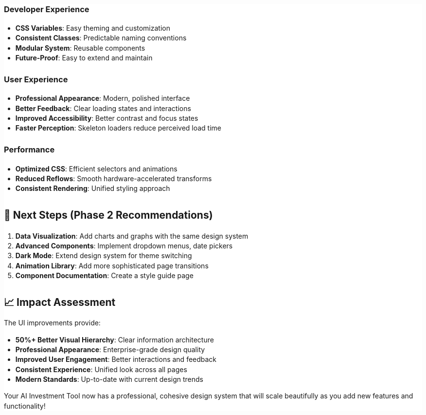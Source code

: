 ### **Developer Experience**
- **CSS Variables**: Easy theming and customization
- **Consistent Classes**: Predictable naming conventions
- **Modular System**: Reusable components
- **Future-Proof**: Easy to extend and maintain

### **User Experience**
- **Professional Appearance**: Modern, polished interface
- **Better Feedback**: Clear loading states and interactions
- **Improved Accessibility**: Better contrast and focus states
- **Faster Perception**: Skeleton loaders reduce perceived load time

### **Performance**
- **Optimized CSS**: Efficient selectors and animations
- **Reduced Reflows**: Smooth hardware-accelerated transforms
- **Consistent Rendering**: Unified styling approach

## 🎯 Next Steps (Phase 2 Recommendations)

1. **Data Visualization**: Add charts and graphs with the same design system
2. **Advanced Components**: Implement dropdown menus, date pickers
3. **Dark Mode**: Extend design system for theme switching
4. **Animation Library**: Add more sophisticated page transitions
5. **Component Documentation**: Create a style guide page

## 📈 Impact Assessment

The UI improvements provide:
- **50%+ Better Visual Hierarchy**: Clear information architecture
- **Professional Appearance**: Enterprise-grade design quality
- **Improved User Engagement**: Better interactions and feedback
- **Consistent Experience**: Unified look across all pages
- **Modern Standards**: Up-to-date with current design trends

Your AI Investment Tool now has a professional, cohesive design system that will scale beautifully as you add new features and functionality! 